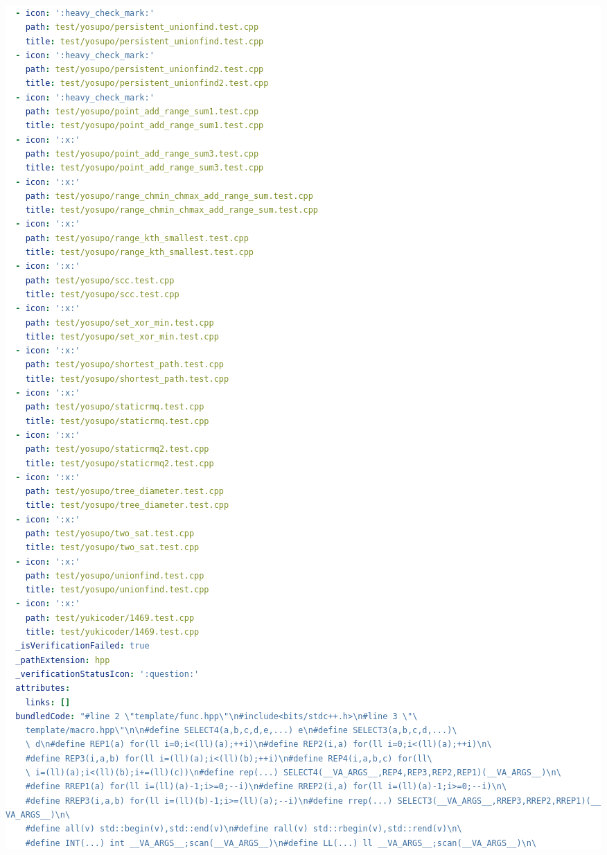 ```yaml
  - icon: ':heavy_check_mark:'
    path: test/yosupo/persistent_unionfind.test.cpp
    title: test/yosupo/persistent_unionfind.test.cpp
  - icon: ':heavy_check_mark:'
    path: test/yosupo/persistent_unionfind2.test.cpp
    title: test/yosupo/persistent_unionfind2.test.cpp
  - icon: ':heavy_check_mark:'
    path: test/yosupo/point_add_range_sum1.test.cpp
    title: test/yosupo/point_add_range_sum1.test.cpp
  - icon: ':x:'
    path: test/yosupo/point_add_range_sum3.test.cpp
    title: test/yosupo/point_add_range_sum3.test.cpp
  - icon: ':x:'
    path: test/yosupo/range_chmin_chmax_add_range_sum.test.cpp
    title: test/yosupo/range_chmin_chmax_add_range_sum.test.cpp
  - icon: ':x:'
    path: test/yosupo/range_kth_smallest.test.cpp
    title: test/yosupo/range_kth_smallest.test.cpp
  - icon: ':x:'
    path: test/yosupo/scc.test.cpp
    title: test/yosupo/scc.test.cpp
  - icon: ':x:'
    path: test/yosupo/set_xor_min.test.cpp
    title: test/yosupo/set_xor_min.test.cpp
  - icon: ':x:'
    path: test/yosupo/shortest_path.test.cpp
    title: test/yosupo/shortest_path.test.cpp
  - icon: ':x:'
    path: test/yosupo/staticrmq.test.cpp
    title: test/yosupo/staticrmq.test.cpp
  - icon: ':x:'
    path: test/yosupo/staticrmq2.test.cpp
    title: test/yosupo/staticrmq2.test.cpp
  - icon: ':x:'
    path: test/yosupo/tree_diameter.test.cpp
    title: test/yosupo/tree_diameter.test.cpp
  - icon: ':x:'
    path: test/yosupo/two_sat.test.cpp
    title: test/yosupo/two_sat.test.cpp
  - icon: ':x:'
    path: test/yosupo/unionfind.test.cpp
    title: test/yosupo/unionfind.test.cpp
  - icon: ':x:'
    path: test/yukicoder/1469.test.cpp
    title: test/yukicoder/1469.test.cpp
  _isVerificationFailed: true
  _pathExtension: hpp
  _verificationStatusIcon: ':question:'
  attributes:
    links: []
  bundledCode: "#line 2 \"template/func.hpp\"\n#include<bits/stdc++.h>\n#line 3 \"\
    template/macro.hpp\"\n\n#define SELECT4(a,b,c,d,e,...) e\n#define SELECT3(a,b,c,d,...)\
    \ d\n#define REP1(a) for(ll i=0;i<(ll)(a);++i)\n#define REP2(i,a) for(ll i=0;i<(ll)(a);++i)\n\
    #define REP3(i,a,b) for(ll i=(ll)(a);i<(ll)(b);++i)\n#define REP4(i,a,b,c) for(ll\
    \ i=(ll)(a);i<(ll)(b);i+=(ll)(c))\n#define rep(...) SELECT4(__VA_ARGS__,REP4,REP3,REP2,REP1)(__VA_ARGS__)\n\
    #define RREP1(a) for(ll i=(ll)(a)-1;i>=0;--i)\n#define RREP2(i,a) for(ll i=(ll)(a)-1;i>=0;--i)\n\
    #define RREP3(i,a,b) for(ll i=(ll)(b)-1;i>=(ll)(a);--i)\n#define rrep(...) SELECT3(__VA_ARGS__,RREP3,RREP2,RREP1)(__VA_ARGS__)\n\
    #define all(v) std::begin(v),std::end(v)\n#define rall(v) std::rbegin(v),std::rend(v)\n\
    #define INT(...) int __VA_ARGS__;scan(__VA_ARGS__)\n#define LL(...) ll __VA_ARGS__;scan(__VA_ARGS__)\n\
```